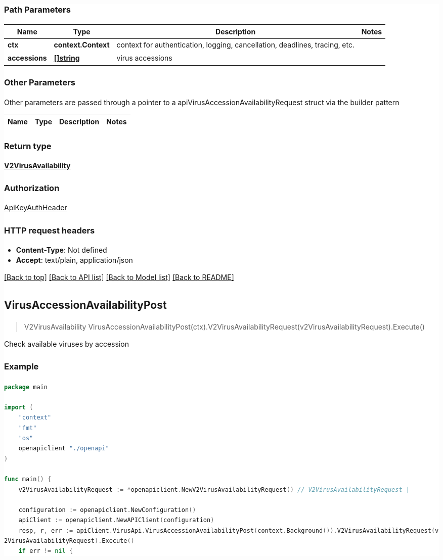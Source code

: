 ### Path Parameters


Name | Type | Description  | Notes
------------- | ------------- | ------------- | -------------
**ctx** | **context.Context** | context for authentication, logging, cancellation, deadlines, tracing, etc.
**accessions** | [**[]string**](string.md) | virus accessions | 

### Other Parameters

Other parameters are passed through a pointer to a apiVirusAccessionAvailabilityRequest struct via the builder pattern


Name | Type | Description  | Notes
------------- | ------------- | ------------- | -------------


### Return type

[**V2VirusAvailability**](V2VirusAvailability.md)

### Authorization

[ApiKeyAuthHeader](../README.md#ApiKeyAuthHeader)

### HTTP request headers

- **Content-Type**: Not defined
- **Accept**: text/plain, application/json

[[Back to top]](#) [[Back to API list]](../README.md#documentation-for-api-endpoints)
[[Back to Model list]](../README.md#documentation-for-models)
[[Back to README]](../README.md)


## VirusAccessionAvailabilityPost

> V2VirusAvailability VirusAccessionAvailabilityPost(ctx).V2VirusAvailabilityRequest(v2VirusAvailabilityRequest).Execute()

Check available viruses by accession



### Example

```go
package main

import (
    "context"
    "fmt"
    "os"
    openapiclient "./openapi"
)

func main() {
    v2VirusAvailabilityRequest := *openapiclient.NewV2VirusAvailabilityRequest() // V2VirusAvailabilityRequest | 

    configuration := openapiclient.NewConfiguration()
    apiClient := openapiclient.NewAPIClient(configuration)
    resp, r, err := apiClient.VirusApi.VirusAccessionAvailabilityPost(context.Background()).V2VirusAvailabilityRequest(v2VirusAvailabilityRequest).Execute()
    if err != nil {
```